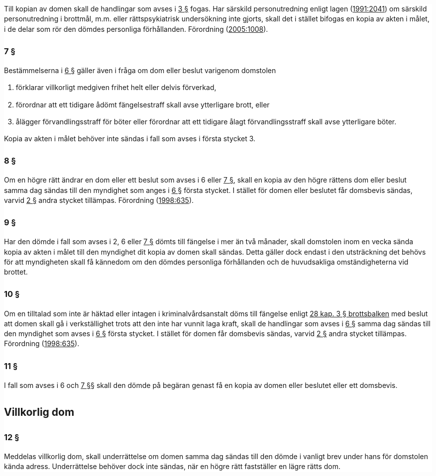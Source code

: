 Till kopian av domen skall de handlingar som avses i [3 §](#3) fogas. Har särskild personutredning enligt lagen ([1991:2041](https://selex.se/eli/sfs/1991/2041)) om särskild personutredning i brottmål, m.m. eller rättspsykiatrisk undersökning inte gjorts, skall det i stället bifogas en kopia av akten i målet, i de delar som rör den dömdes personliga förhållanden. Förordning ([2005:1008](https://selex.se/eli/sfs/2005/1008)).

### 7 §

Bestämmelserna i [6 §](#6) gäller även i fråga om dom eller beslut varigenom domstolen

1. förklarar villkorligt medgiven frihet helt eller delvis förverkad,

2. förordnar att ett tidigare ådömt fängelsestraff skall avse ytterligare brott, eller

3. ålägger förvandlingsstraff för böter eller förordnar att ett tidigare ålagt förvandlingsstraff skall avse ytterligare böter.

Kopia av akten i målet behöver inte sändas i fall som avses i första stycket 3.

### 8 §

Om en högre rätt ändrar en dom eller ett beslut som avses i 6 eller [7 §](#7), skall en kopia av den högre rättens dom eller beslut samma dag sändas till den myndighet som anges i [6 §](#6) första stycket. I stället för domen eller beslutet får domsbevis sändas, varvid [2 §](#2) andra stycket tillämpas. Förordning ([1998:635](https://selex.se/eli/sfs/1998/635)).

### 9 §

Har den dömde i fall som avses i 2, 6 eller [7 §](#7) dömts till fängelse i mer än två månader, skall domstolen inom en vecka sända kopia av akten i målet till den myndighet dit kopia av domen skall sändas. Detta gäller dock endast i den utsträckning det behövs för att myndigheten skall få kännedom om den dömdes personliga förhållanden och de huvudsakliga omständigheterna vid brottet.

### 10 §

Om en tilltalad som inte är häktad eller intagen i kriminalvårdsanstalt döms till fängelse enligt [28 kap. 3 § brottsbalken](https://selex.se/eli/sfs/1962/700#kap28.3) med beslut att domen skall gå i verkställighet trots att den inte har vunnit laga kraft, skall de handlingar som avses i [6 §](#6) samma dag sändas till den myndighet som avses i [6 §](#6) första stycket. I stället för domen får domsbevis sändas, varvid [2 §](#2) andra stycket tillämpas. Förordning ([1998:635](https://selex.se/eli/sfs/1998/635)).

### 11 §

I fall som avses i 6 och [7 §](#7)§ skall den dömde på begäran genast få en kopia av domen eller beslutet eller ett domsbevis.

## Villkorlig dom

### 12 §

Meddelas villkorlig dom, skall underrättelse om domen samma dag sändas till den dömde i vanligt brev under hans för domstolen kända adress. Underrättelse behöver dock inte sändas, när en högre rätt fastställer en lägre rätts dom.
